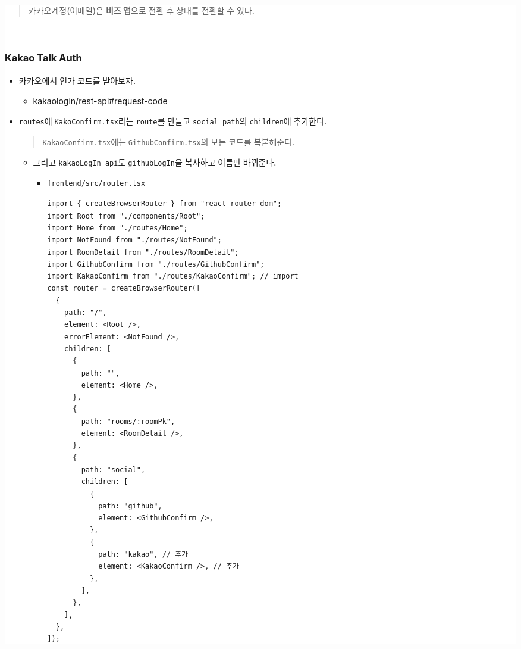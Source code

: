   > 카카오계정(이메일)은 **비즈 앱**으로 전환 후 상태를 전환할 수 있다.

<br>

### Kakao Talk Auth

- 카카오에서 인가 코드를 받아보자.

  - [kakaologin/rest-api#request-code](https://developers.kakao.com/docs/latest/ko/kakaologin/rest-api#request-code)

- `routes`에 `KakoConfirm.tsx`라는 `route`를 만들고 `social path`의 `children`에 추가한다.

  > `KakaoConfirm.tsx`에는 `GithubConfirm.tsx`의 모든 코드를 복붙해준다.

  - 그리고 `kakaoLogIn api`도 `githubLogIn`을 복사하고 이름만 바꿔준다.

    - `frontend/src/router.tsx`

      ```tsx
      import { createBrowserRouter } from "react-router-dom";
      import Root from "./components/Root";
      import Home from "./routes/Home";
      import NotFound from "./routes/NotFound";
      import RoomDetail from "./routes/RoomDetail";
      import GithubConfirm from "./routes/GithubConfirm";
      import KakaoConfirm from "./routes/KakaoConfirm"; // import
      const router = createBrowserRouter([
        {
          path: "/",
          element: <Root />,
          errorElement: <NotFound />,
          children: [
            {
              path: "",
              element: <Home />,
            },
            {
              path: "rooms/:roomPk",
              element: <RoomDetail />,
            },
            {
              path: "social",
              children: [
                {
                  path: "github",
                  element: <GithubConfirm />,
                },
                {
                  path: "kakao", // 추가
                  element: <KakaoConfirm />, // 추가
                },
              ],
            },
          ],
        },
      ]);
